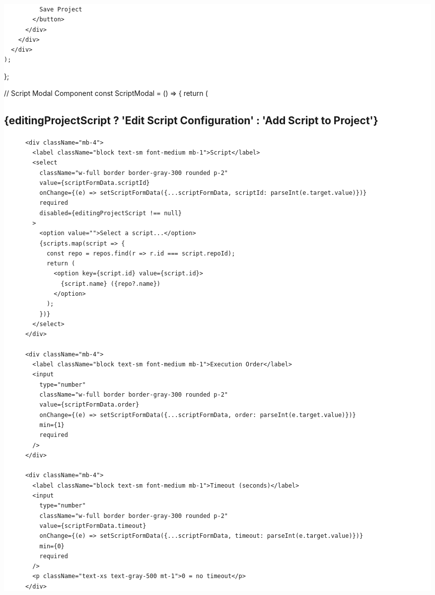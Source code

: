               Save Project
            </button>
          </div>
        </div>
      </div>
    );
  };
  
  // Script Modal Component
  const ScriptModal = () => {
    return (
      <div className="fixed inset-0 bg-black bg-opacity-50 flex items-center justify-center z-10">
        <div className="bg-white p-6 rounded-lg w-full max-w-md max-h-screen overflow-y-auto">
          <h2 className="text-xl font-bold mb-4">
            {editingProjectScript ? 'Edit Script Configuration' : 'Add Script to Project'}
          </h2>
          
          <div className="mb-4">
            <label className="block text-sm font-medium mb-1">Script</label>
            <select
              className="w-full border border-gray-300 rounded p-2"
              value={scriptFormData.scriptId}
              onChange={(e) => setScriptFormData({...scriptFormData, scriptId: parseInt(e.target.value)})}
              required
              disabled={editingProjectScript !== null}
            >
              <option value="">Select a script...</option>
              {scripts.map(script => {
                const repo = repos.find(r => r.id === script.repoId);
                return (
                  <option key={script.id} value={script.id}>
                    {script.name} ({repo?.name})
                  </option>
                );
              })}
            </select>
          </div>
          
          <div className="mb-4">
            <label className="block text-sm font-medium mb-1">Execution Order</label>
            <input
              type="number"
              className="w-full border border-gray-300 rounded p-2"
              value={scriptFormData.order}
              onChange={(e) => setScriptFormData({...scriptFormData, order: parseInt(e.target.value)})}
              min={1}
              required
            />
          </div>
          
          <div className="mb-4">
            <label className="block text-sm font-medium mb-1">Timeout (seconds)</label>
            <input
              type="number"
              className="w-full border border-gray-300 rounded p-2"
              value={scriptFormData.timeout}
              onChange={(e) => setScriptFormData({...scriptFormData, timeout: parseInt(e.target.value)})}
              min={0}
              required
            />
            <p className="text-xs text-gray-500 mt-1">0 = no timeout</p>
          </div>
          